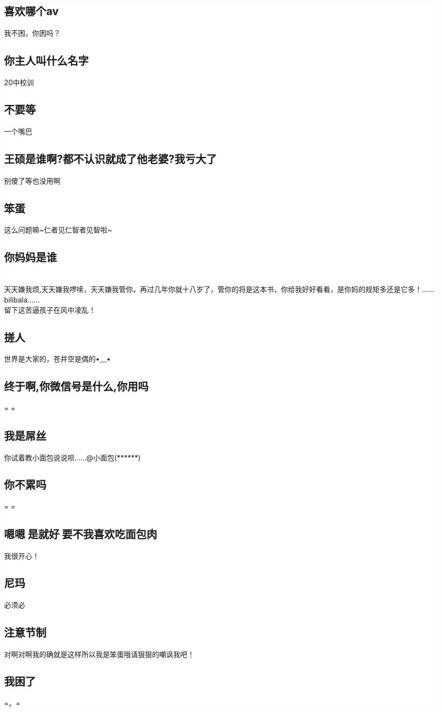 ## 喜欢哪个av
我不困，你困吗？

## 你主人叫什么名字
20中校训

## 不要等
一个嘴巴

## 王硕是谁啊?都不认识就成了他老婆?我亏大了
别傻了等也没用啊

## 笨蛋
这么问题嘛~仁者见仁智者见智啦~

## 你妈妈是谁
<br/>天天嫌我烦,天天嫌我啰嗦，天天嫌我管你，再过几年你就十八岁了，管你的将是这本书，你给我好好看看，是你妈的规矩多还是它多！……bilibala......<br/>留下这苦逼孩子在风中凌乱！

## 搓人
世界是大家的，苍井空是偶的•﹏•

## 终于啊,你微信号是什么,你用吗
= =

## 我是屌丝
你试着教小面包说说呗……@小面包(******)

## 你不累吗
= =

## 嗯嗯  是就好  要不我喜欢吃面包肉
我很开心！

## 尼玛
必须必

## 注意节制
对啊对啊我的确就是这样所以我是笨蛋哦请狠狠的嘲讽我吧！

## 我困了
=。=
